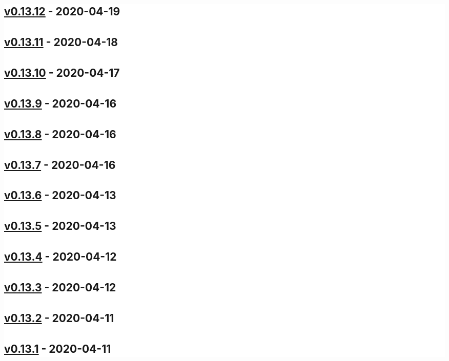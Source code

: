 <a name="v0.13.12"></a>

## [v0.13.12] - 2020-04-19

<a name="v0.13.11"></a>

## [v0.13.11] - 2020-04-18

<a name="v0.13.10"></a>

## [v0.13.10] - 2020-04-17

<a name="v0.13.9"></a>

## [v0.13.9] - 2020-04-16

<a name="v0.13.8"></a>

## [v0.13.8] - 2020-04-16

<a name="v0.13.7"></a>

## [v0.13.7] - 2020-04-16

<a name="v0.13.6"></a>

## [v0.13.6] - 2020-04-13

<a name="v0.13.5"></a>

## [v0.13.5] - 2020-04-13

<a name="v0.13.4"></a>

## [v0.13.4] - 2020-04-12

<a name="v0.13.3"></a>

## [v0.13.3] - 2020-04-12

<a name="v0.13.2"></a>

## [v0.13.2] - 2020-04-11

<a name="v0.13.1"></a>

## [v0.13.1] - 2020-04-11

<a name="v0.13.0"></a>


[unreleased]: https://github.com/andybar2/graphjin/compare/v0.13.22...HEAD
[v0.13.22]: https://github.com/andybar2/graphjin/compare/v0.13.21...v0.13.22
[v0.13.21]: https://github.com/andybar2/graphjin/compare/v0.13.20...v0.13.21
[v0.13.20]: https://github.com/andybar2/graphjin/compare/v0.13.19...v0.13.20
[v0.13.19]: https://github.com/andybar2/graphjin/compare/v0.13.18...v0.13.19
[v0.13.18]: https://github.com/andybar2/graphjin/compare/v0.13.17...v0.13.18
[v0.13.17]: https://github.com/andybar2/graphjin/compare/v0.13.16...v0.13.17
[v0.13.16]: https://github.com/andybar2/graphjin/compare/v0.13.15...v0.13.16
[v0.13.15]: https://github.com/andybar2/graphjin/compare/v0.13.14...v0.13.15
[v0.13.14]: https://github.com/andybar2/graphjin/compare/v0.13.13...v0.13.14
[v0.13.13]: https://github.com/andybar2/graphjin/compare/v0.13.12...v0.13.13
[v0.13.12]: https://github.com/andybar2/graphjin/compare/v0.13.11...v0.13.12
[v0.13.11]: https://github.com/andybar2/graphjin/compare/v0.13.10...v0.13.11
[v0.13.10]: https://github.com/andybar2/graphjin/compare/v0.13.9...v0.13.10
[v0.13.9]: https://github.com/andybar2/graphjin/compare/v0.13.8...v0.13.9
[v0.13.8]: https://github.com/andybar2/graphjin/compare/v0.13.7...v0.13.8
[v0.13.7]: https://github.com/andybar2/graphjin/compare/v0.13.6...v0.13.7
[v0.13.6]: https://github.com/andybar2/graphjin/compare/v0.13.5...v0.13.6
[v0.13.5]: https://github.com/andybar2/graphjin/compare/v0.13.4...v0.13.5
[v0.13.4]: https://github.com/andybar2/graphjin/compare/v0.13.3...v0.13.4
[v0.13.3]: https://github.com/andybar2/graphjin/compare/v0.13.2...v0.13.3
[v0.13.2]: https://github.com/andybar2/graphjin/compare/v0.13.1...v0.13.2
[v0.13.1]: https://github.com/andybar2/graphjin/compare/v0.13.0...v0.13.1
[v0.13.0]: https://github.com/andybar2/graphjin/compare/v0.12.49...v0.13.0
[v0.12.49]: https://github.com/andybar2/graphjin/compare/v0.12.48...v0.12.49
[v0.12.48]: https://github.com/andybar2/graphjin/compare/v0.12.47...v0.12.48
[v0.12.47]: https://github.com/andybar2/graphjin/compare/v0.12.46...v0.12.47
[v0.12.46]: https://github.com/andybar2/graphjin/compare/v0.12.45...v0.12.46
[v0.12.45]: https://github.com/andybar2/graphjin/compare/v0.12.44...v0.12.45
[v0.12.44]: https://github.com/andybar2/graphjin/compare/v0.12.43...v0.12.44
[v0.12.43]: https://github.com/andybar2/graphjin/compare/v0.12.42...v0.12.43
[v0.12.42]: https://github.com/andybar2/graphjin/compare/v0.12.41...v0.12.42
[v0.12.41]: https://github.com/andybar2/graphjin/compare/v0.12.40...v0.12.41
[v0.12.40]: https://github.com/andybar2/graphjin/compare/v0.12.39...v0.12.40
[v0.12.39]: https://github.com/andybar2/graphjin/compare/v0.12.38...v0.12.39
[v0.12.38]: https://github.com/andybar2/graphjin/compare/v0.12.37...v0.12.38
[v0.12.37]: https://github.com/andybar2/graphjin/compare/v0.12.36...v0.12.37
[v0.12.36]: https://github.com/andybar2/graphjin/compare/v0.12.35...v0.12.36
[v0.12.35]: https://github.com/andybar2/graphjin/compare/v0.12.34...v0.12.35
[v0.12.34]: https://github.com/andybar2/graphjin/compare/v0.12.33...v0.12.34
[v0.12.33]: https://github.com/andybar2/graphjin/compare/v0.12.32...v0.12.33
[v0.12.32]: https://github.com/andybar2/graphjin/compare/v0.12.31...v0.12.32
[v0.12.31]: https://github.com/andybar2/graphjin/compare/v0.12.30...v0.12.31
[v0.12.30]: https://github.com/andybar2/graphjin/compare/v0.12.29...v0.12.30
[v0.12.29]: https://github.com/andybar2/graphjin/compare/v0.12.28...v0.12.29
[v0.12.28]: https://github.com/andybar2/graphjin/compare/v0.12.27...v0.12.28
[v0.12.27]: https://github.com/andybar2/graphjin/compare/v0.12.26...v0.12.27
[v0.12.26]: https://github.com/andybar2/graphjin/compare/v0.12.25...v0.12.26
[v0.12.25]: https://github.com/andybar2/graphjin/compare/v0.12.24...v0.12.25
[v0.12.24]: https://github.com/andybar2/graphjin/compare/v0.12.23...v0.12.24
[v0.12.23]: https://github.com/andybar2/graphjin/compare/v0.12.22...v0.12.23
[v0.12.22]: https://github.com/andybar2/graphjin/compare/v0.12.21...v0.12.22
[v0.12.21]: https://github.com/andybar2/graphjin/compare/v0.12.20...v0.12.21
[v0.12.20]: https://github.com/andybar2/graphjin/compare/v0.12.19...v0.12.20
[v0.12.19]: https://github.com/andybar2/graphjin/compare/v0.12.18...v0.12.19
[v0.12.18]: https://github.com/andybar2/graphjin/compare/v0.12.17...v0.12.18
[v0.12.17]: https://github.com/andybar2/graphjin/compare/v0.12.16...v0.12.17
[v0.12.16]: https://github.com/andybar2/graphjin/compare/v0.12.15...v0.12.16
[v0.12.15]: https://github.com/andybar2/graphjin/compare/v0.12.14...v0.12.15
[v0.12.14]: https://github.com/andybar2/graphjin/compare/v0.12.13...v0.12.14
[v0.12.13]: https://github.com/andybar2/graphjin/compare/v0.12.12...v0.12.13
[v0.12.12]: https://github.com/andybar2/graphjin/compare/v0.12.11...v0.12.12
[v0.12.11]: https://github.com/andybar2/graphjin/compare/v0.12.10...v0.12.11
[v0.12.10]: https://github.com/andybar2/graphjin/compare/v0.12.9...v0.12.10
[v0.12.9]: https://github.com/andybar2/graphjin/compare/v0.12.8...v0.12.9
[v0.12.8]: https://github.com/andybar2/graphjin/compare/v0.12.7...v0.12.8
[v0.12.7]: https://github.com/andybar2/graphjin/compare/v0.12.6...v0.12.7
[v0.12.6]: https://github.com/andybar2/graphjin/compare/v0.12.5...v0.12.6
[v0.12.5]: https://github.com/andybar2/graphjin/compare/v0.12.4...v0.12.5
[v0.12.4]: https://github.com/andybar2/graphjin/compare/v0.12.3...v0.12.4
[v0.12.3]: https://github.com/andybar2/graphjin/compare/v0.12.2...v0.12.3
[v0.12.2]: https://github.com/andybar2/graphjin/compare/v0.12.1...v0.12.2
[v0.12.1]: https://github.com/andybar2/graphjin/compare/v0.12.0...v0.12.1
[v0.12.0]: https://github.com/andybar2/graphjin/compare/v0.11.9...v0.12.0
[v0.11.9]: https://github.com/andybar2/graphjin/compare/v0.11.8...v0.11.9
[v0.11.8]: https://github.com/andybar2/graphjin/compare/v0.11.7...v0.11.8
[v0.11.7]: https://github.com/andybar2/graphjin/compare/v0.11.6...v0.11.7
[v0.11.6]: https://github.com/andybar2/graphjin/compare/v0.11.5...v0.11.6
[v0.11.5]: https://github.com/andybar2/graphjin/compare/v0.11.4...v0.11.5
[v0.11.4]: https://github.com/andybar2/graphjin/compare/v0.11.3...v0.11.4
[v0.11.3]: https://github.com/andybar2/graphjin/compare/v0.11.2...v0.11.3
[v0.11.2]: https://github.com/andybar2/graphjin/compare/v0.11.1...v0.11.2
[v0.11.1]: https://github.com/andybar2/graphjin/compare/v0.11...v0.11.1
[v0.11]: https://github.com/andybar2/graphjin/compare/v0.10.1...v0.11
[v0.10.1]: https://github.com/andybar2/graphjin/compare/v0.10...v0.10.1
[v0.10]: https://github.com/andybar2/graphjin/compare/v0.9...v0.10
[v0.9]: https://github.com/andybar2/graphjin/compare/v0.8...v0.9
[v0.8]: https://github.com/andybar2/graphjin/compare/v0.7...v0.8
[v0.7]: https://github.com/andybar2/graphjin/compare/v0.6...v0.7
[v0.6]: https://github.com/andybar2/graphjin/compare/v0.5...v0.6
[v0.5]: https://github.com/andybar2/graphjin/compare/v0.4...v0.5
[v0.4]: https://github.com/andybar2/graphjin/compare/v0.3...v0.4
[v0.3]: https://github.com/andybar2/graphjin/compare/0.3...v0.3